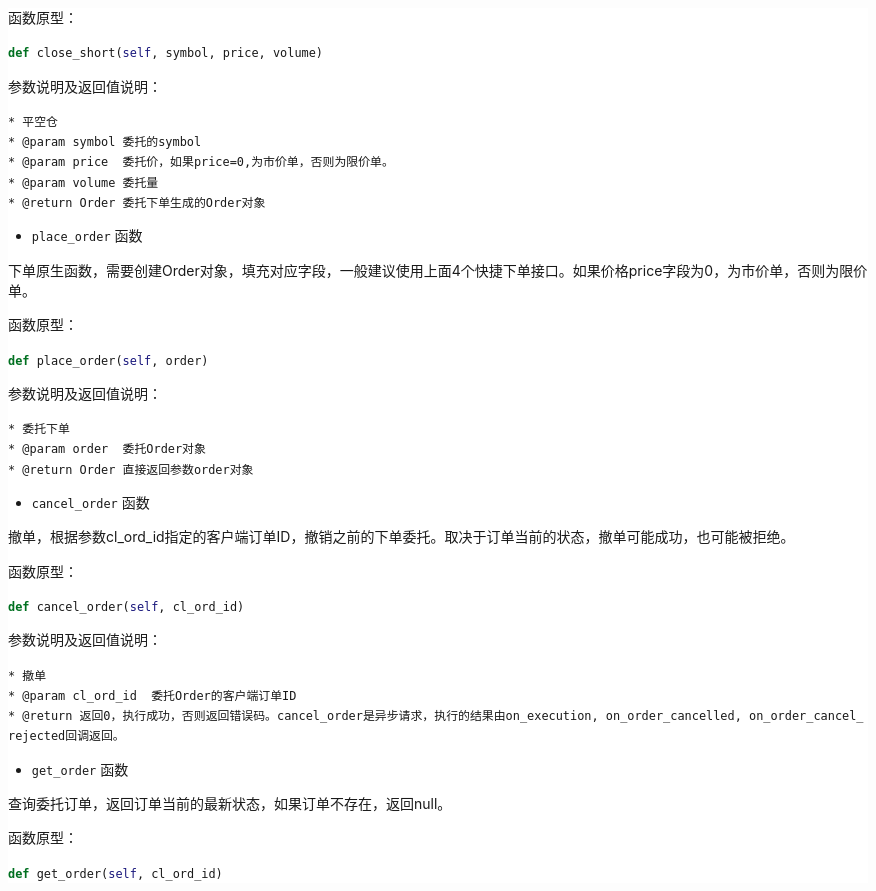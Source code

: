 函数原型：

```python
def close_short(self, symbol, price, volume)
```

参数说明及返回值说明：

```
* 平空仓
* @param symbol 委托的symbol
* @param price  委托价，如果price=0,为市价单，否则为限价单。
* @param volume 委托量
* @return Order 委托下单生成的Order对象
```


- `place_order` 函数


下单原生函数，需要创建Order对象，填充对应字段，一般建议使用上面4个快捷下单接口。如果价格price字段为0，为市价单，否则为限价单。

函数原型：

```python
def place_order(self, order)
```

参数说明及返回值说明：

```
* 委托下单
* @param order  委托Order对象
* @return Order 直接返回参数order对象
```

- `cancel_order` 函数

撤单，根据参数cl_ord_id指定的客户端订单ID，撤销之前的下单委托。取决于订单当前的状态，撤单可能成功，也可能被拒绝。

函数原型：

```python
def cancel_order(self, cl_ord_id)
```

参数说明及返回值说明：

```
* 撤单
* @param cl_ord_id  委托Order的客户端订单ID
* @return 返回0，执行成功，否则返回错误码。cancel_order是异步请求，执行的结果由on_execution, on_order_cancelled, on_order_cancel_rejected回调返回。
```

- `get_order` 函数

查询委托订单，返回订单当前的最新状态，如果订单不存在，返回null。

函数原型：

```python
def get_order(self, cl_ord_id)
```
